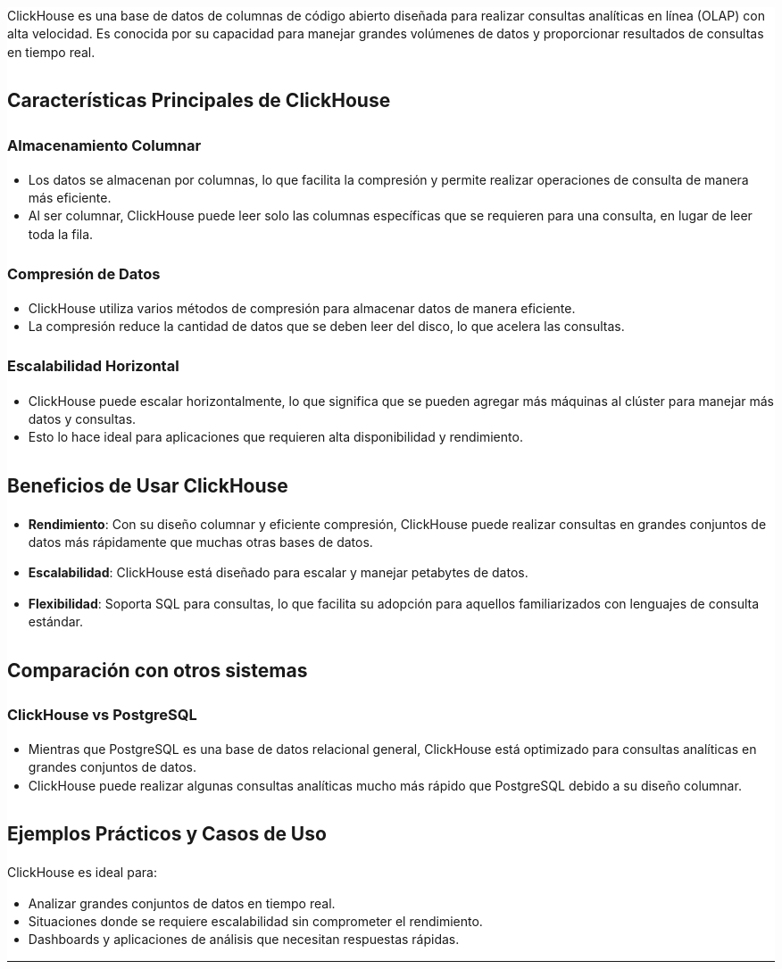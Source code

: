 ClickHouse es una base de datos de columnas de código abierto diseñada para realizar consultas analíticas en línea (OLAP) con alta velocidad. Es conocida por su capacidad para manejar grandes volúmenes de datos y proporcionar resultados de consultas en tiempo real.

## Características Principales de ClickHouse

### Almacenamiento Columnar

- Los datos se almacenan por columnas, lo que facilita la compresión y permite realizar operaciones de consulta de manera más eficiente.
- Al ser columnar, ClickHouse puede leer solo las columnas específicas que se requieren para una consulta, en lugar de leer toda la fila.

### Compresión de Datos

- ClickHouse utiliza varios métodos de compresión para almacenar datos de manera eficiente.
- La compresión reduce la cantidad de datos que se deben leer del disco, lo que acelera las consultas.

### Escalabilidad Horizontal

- ClickHouse puede escalar horizontalmente, lo que significa que se pueden agregar más máquinas al clúster para manejar más datos y consultas.
- Esto lo hace ideal para aplicaciones que requieren alta disponibilidad y rendimiento.

## Beneficios de Usar ClickHouse

- **Rendimiento**: Con su diseño columnar y eficiente compresión, ClickHouse puede realizar consultas en grandes conjuntos de datos más rápidamente que muchas otras bases de datos.

- **Escalabilidad**: ClickHouse está diseñado para escalar y manejar petabytes de datos.

- **Flexibilidad**: Soporta SQL para consultas, lo que facilita su adopción para aquellos familiarizados con lenguajes de consulta estándar.

## Comparación con otros sistemas

### ClickHouse vs PostgreSQL

- Mientras que PostgreSQL es una base de datos relacional general, ClickHouse está optimizado para consultas analíticas en grandes conjuntos de datos.
- ClickHouse puede realizar algunas consultas analíticas mucho más rápido que PostgreSQL debido a su diseño columnar.

## Ejemplos Prácticos y Casos de Uso

ClickHouse es ideal para:

- Analizar grandes conjuntos de datos en tiempo real.
- Situaciones donde se requiere escalabilidad sin comprometer el rendimiento.
- Dashboards y aplicaciones de análisis que necesitan respuestas rápidas.

---